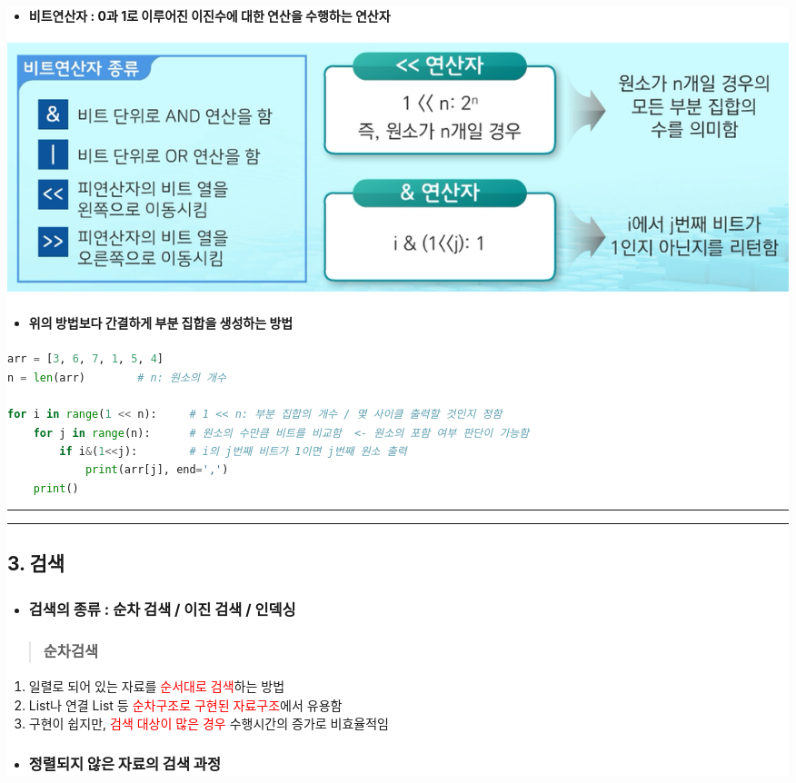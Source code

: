 

- #### 비트연산자 : 0과 1로 이루어진 이진수에 대한 연산을 수행하는 연산자

![image-20220207215945193](List2.assets\image-20220207215945193.png)



- #### 위의 방법보다 간결하게 부분 집합을 생성하는 방법

```python
arr = [3, 6, 7, 1, 5, 4]
n = len(arr)		# n: 원소의 개수

for i in range(1 << n):		# 1 << n: 부분 집합의 개수 / 몇 사이클 출력할 것인지 정함
    for j in range(n):		# 원소의 수만큼 비트를 비교함  <- 원소의 포함 여부 판단이 가능함
        if i&(1<<j):		# i의 j번째 비트가 1이면 j번째 원소 출력
            print(arr[j], end=',')
    print()
```



---

---



## 3. 검색



- ### 검색의 종류 : 순차 검색 / 이진 검색 / 인덱싱 



> ### 순차검색

1. 일렬로 되어 있는 자료를 <span style="color: red">순서대로 검색</span>하는 방법
2. List나 연결 List 등 <span style="color: red">순차구조로 구현된 자료구조</span>에서 유용함
3. 구현이 쉽지만, <span style="color: red">검색 대상이 많은 경우</span> 수행시간의 증가로 비효율적임



- ### 정렬되지 않은 자료의 검색 과정
